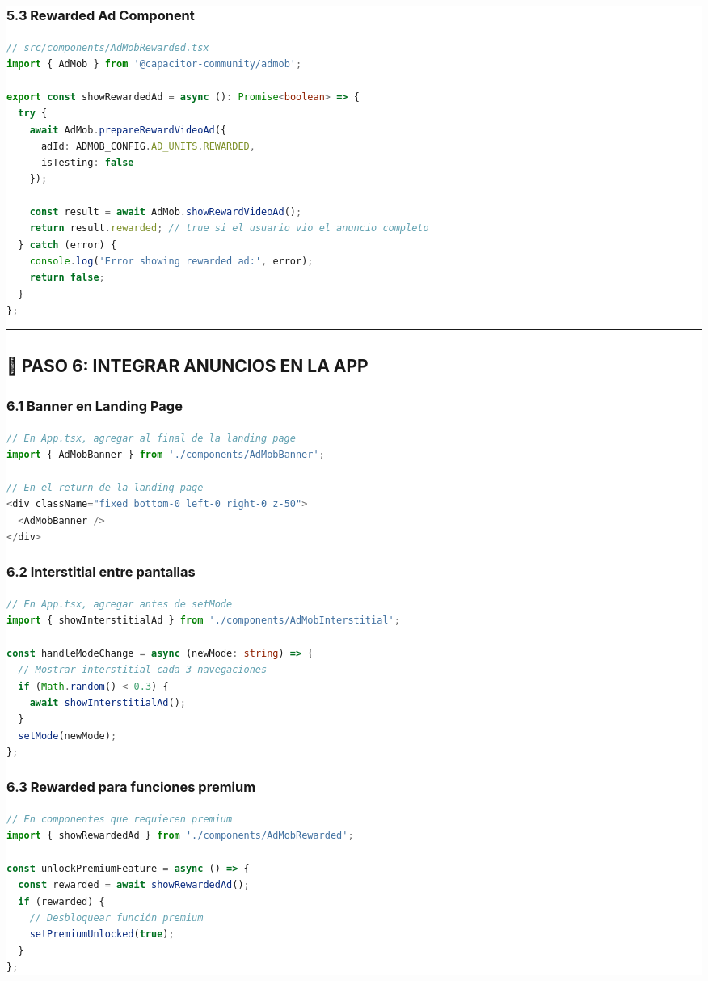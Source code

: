 ### 5.3 Rewarded Ad Component
```typescript
// src/components/AdMobRewarded.tsx
import { AdMob } from '@capacitor-community/admob';

export const showRewardedAd = async (): Promise<boolean> => {
  try {
    await AdMob.prepareRewardVideoAd({
      adId: ADMOB_CONFIG.AD_UNITS.REWARDED,
      isTesting: false
    });
    
    const result = await AdMob.showRewardVideoAd();
    return result.rewarded; // true si el usuario vio el anuncio completo
  } catch (error) {
    console.log('Error showing rewarded ad:', error);
    return false;
  }
};
```

---

## 🎨 PASO 6: INTEGRAR ANUNCIOS EN LA APP

### 6.1 Banner en Landing Page
```typescript
// En App.tsx, agregar al final de la landing page
import { AdMobBanner } from './components/AdMobBanner';

// En el return de la landing page
<div className="fixed bottom-0 left-0 right-0 z-50">
  <AdMobBanner />
</div>
```

### 6.2 Interstitial entre pantallas
```typescript
// En App.tsx, agregar antes de setMode
import { showInterstitialAd } from './components/AdMobInterstitial';

const handleModeChange = async (newMode: string) => {
  // Mostrar interstitial cada 3 navegaciones
  if (Math.random() < 0.3) {
    await showInterstitialAd();
  }
  setMode(newMode);
};
```

### 6.3 Rewarded para funciones premium
```typescript
// En componentes que requieren premium
import { showRewardedAd } from './components/AdMobRewarded';

const unlockPremiumFeature = async () => {
  const rewarded = await showRewardedAd();
  if (rewarded) {
    // Desbloquear función premium
    setPremiumUnlocked(true);
  }
};
```
